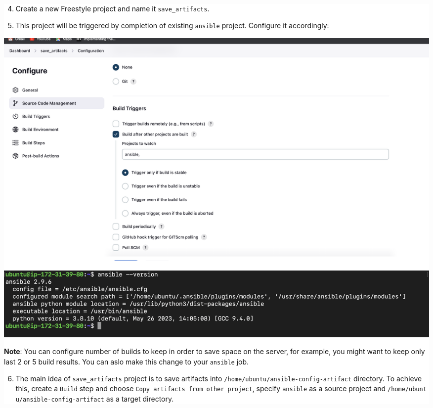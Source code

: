 4. Create a new Freestyle project and name it `save_artifacts`.

5. This project will be triggered by completion of existing `ansible` project. Configure it accordingly:

![Alt text](images/build-triggers.png)

![Alt text](images/ansible-version-2.png)

**Note**: You can configure number of builds to keep in order to save space on the server, for example, you might want to keep only last 2 or 5 build results. You can aslo make this change to your `ansible` job.

6. The main idea of `save_artifacts` project is to save artifacts into `/home/ubuntu/ansible-config-artifact` directory. To achieve this, create a `Build` step and choose `Copy artifacts from other project`, specify `ansible` as a source project and `/home/ubuntu/ansible-config-artifact` as a target directory.
